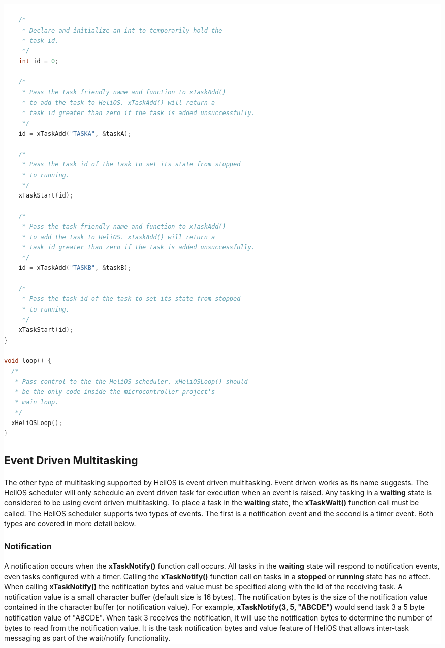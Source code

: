 ```C

    /*
     * Declare and initialize an int to temporarily hold the
     * task id.
     */
    int id = 0;

    /*
     * Pass the task friendly name and function to xTaskAdd()
     * to add the task to HeliOS. xTaskAdd() will return a
     * task id greater than zero if the task is added unsuccessfully.
     */
    id = xTaskAdd("TASKA", &taskA);

    /*
     * Pass the task id of the task to set its state from stopped
     * to running.
     */
    xTaskStart(id);

    /*
     * Pass the task friendly name and function to xTaskAdd()
     * to add the task to HeliOS. xTaskAdd() will return a
     * task id greater than zero if the task is added unsuccessfully.
     */
    id = xTaskAdd("TASKB", &taskB);

    /*
     * Pass the task id of the task to set its state from stopped
     * to running.
     */
    xTaskStart(id);
}

void loop() {
  /*
   * Pass control to the the HeliOS scheduler. xHeliOSLoop() should
   * be the only code inside the microcontroller project's
   * main loop.
   */
  xHeliOSLoop();
}
```

## Event Driven Multitasking
The other type of multitasking supported by HeliOS is event driven multitasking. Event driven works as its name suggests. The HeliOS scheduler will only schedule an event driven task for execution when an event is raised. Any tasking in a **waiting** state is considered to be using event driven multitasking. To place a task in the **waiting** state, the **xTaskWait()** function call must be called. The HeliOS scheduler supports two types of events. The first is a notification event and the second is a timer event. Both types are covered in more detail below.
### Notification
A notification occurs when the **xTaskNotify()** function call occurs. All tasks in the **waiting** state will respond to notification events, even tasks configured with a timer. Calling the **xTaskNotify()** function call on tasks in a **stopped** or **running** state has no affect. When calling **xTaskNotify()** the notification bytes and value must be specified along with the id of the receiving task. A notification value is a small character buffer (default size is 16 bytes). The notification bytes is the size of the notification value contained in the character buffer (or notification value). For example, **xTaskNotify(3, 5, "ABCDE")** would send task 3 a 5 byte notification value of "ABCDE". When task 3 receives the notification, it will use the notification bytes to determine the number of bytes to read from the notification value. It is the task notification bytes and value feature of HeliOS that allows inter-task messaging as part of the wait/notify functionality.